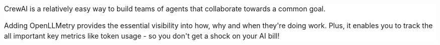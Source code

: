 CrewAI is a relatively easy way to build teams of agents that collaborate towards a common goal.

Adding OpenLLMetry provides the essential visibility into how, why and when they're doing work. Plus, it enables you to track the all important key metrics like token usage - so you don't get a shock on your AI bill!